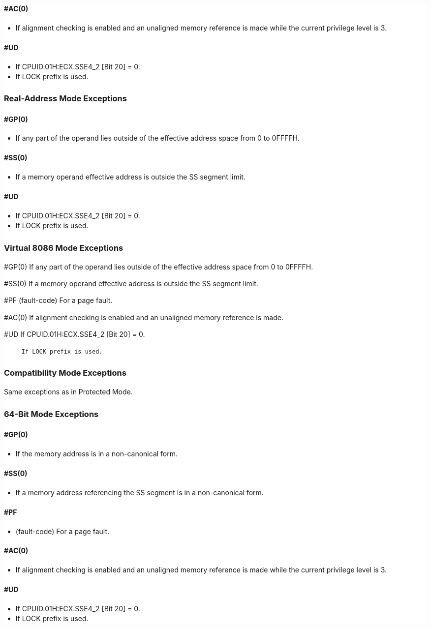 #### #AC(0)
* If alignment checking is enabled and an unaligned memory reference is made while the current privilege level is 3.

#### #UD
* If CPUID.01H:ECX.SSE4_2 [Bit 20] = 0.
* If LOCK prefix is used.

### Real-Address Mode Exceptions

#### #GP(0)
* If any part of the operand lies outside of the effective address space from 0 to 0FFFFH.

#### #SS(0)
* If a memory operand effective address is outside the SS segment limit.

#### #UD
* If CPUID.01H:ECX.SSE4_2 [Bit 20] = 0.
* If LOCK prefix is used.
### Virtual 8086 Mode Exceptions


#GP(0)  If any part of the operand lies outside of the effective address space from 0 to 0FFFFH.

#SS(0) If a memory operand effective address is outside the SS segment limit.

#PF (fault-code) For a page fault.

#AC(0) If alignment checking is enabled and an unaligned memory reference is made.

#UD If CPUID.01H:ECX.SSE4_2 [Bit 20] = 0.

         If LOCK prefix is used.


### Compatibility Mode Exceptions



Same exceptions as in Protected Mode.


### 64-Bit Mode Exceptions

#### #GP(0)
* If the memory address is in a non-canonical form.

#### #SS(0)
* If a memory address referencing the SS segment is in a non-canonical form.

#### #PF
* (fault-code) For a page fault.

#### #AC(0)
* If alignment checking is enabled and an unaligned memory reference is made while the current privilege level is 3.

#### #UD
* If CPUID.01H:ECX.SSE4_2 [Bit 20] = 0.
* If LOCK prefix is used.
